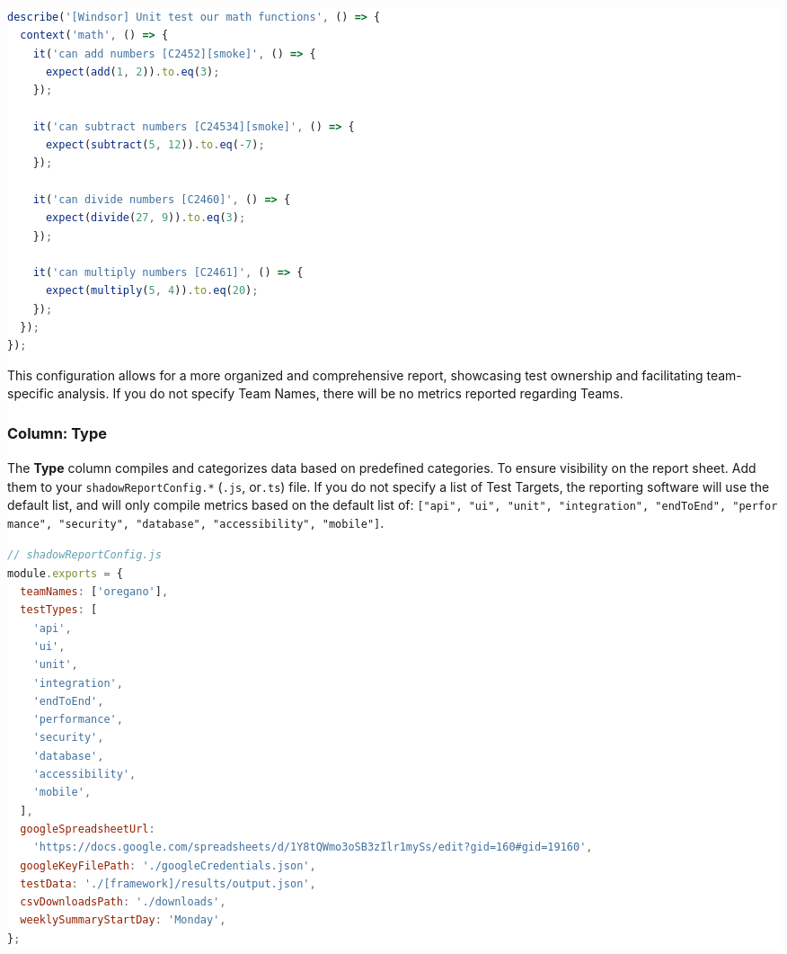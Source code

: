```js
describe('[Windsor] Unit test our math functions', () => {
  context('math', () => {
    it('can add numbers [C2452][smoke]', () => {
      expect(add(1, 2)).to.eq(3);
    });

    it('can subtract numbers [C24534][smoke]', () => {
      expect(subtract(5, 12)).to.eq(-7);
    });

    it('can divide numbers [C2460]', () => {
      expect(divide(27, 9)).to.eq(3);
    });

    it('can multiply numbers [C2461]', () => {
      expect(multiply(5, 4)).to.eq(20);
    });
  });
});
```

This configuration allows for a more organized and comprehensive report, showcasing test ownership and facilitating team-specific analysis. If you do not specify Team Names, there will be no metrics reported regarding Teams.

### Column: Type

The **Type** column compiles and categorizes data based on predefined categories. To ensure visibility on the report sheet. Add them to your `shadowReportConfig.*` (`.js`, or`.ts`) file. If you do not specify a list of Test Targets, the reporting software will use the default list, and will only compile metrics based on the default list of: `["api", "ui", "unit", "integration", "endToEnd", "performance", "security", "database", "accessibility", "mobile"]`.

```js
// shadowReportConfig.js
module.exports = {
  teamNames: ['oregano'],
  testTypes: [
    'api',
    'ui',
    'unit',
    'integration',
    'endToEnd',
    'performance',
    'security',
    'database',
    'accessibility',
    'mobile',
  ],
  googleSpreadsheetUrl:
    'https://docs.google.com/spreadsheets/d/1Y8tQWmo3oSB3zIlr1mySs/edit?gid=160#gid=19160',
  googleKeyFilePath: './googleCredentials.json',
  testData: './[framework]/results/output.json',
  csvDownloadsPath: './downloads',
  weeklySummaryStartDay: 'Monday',
};
```
